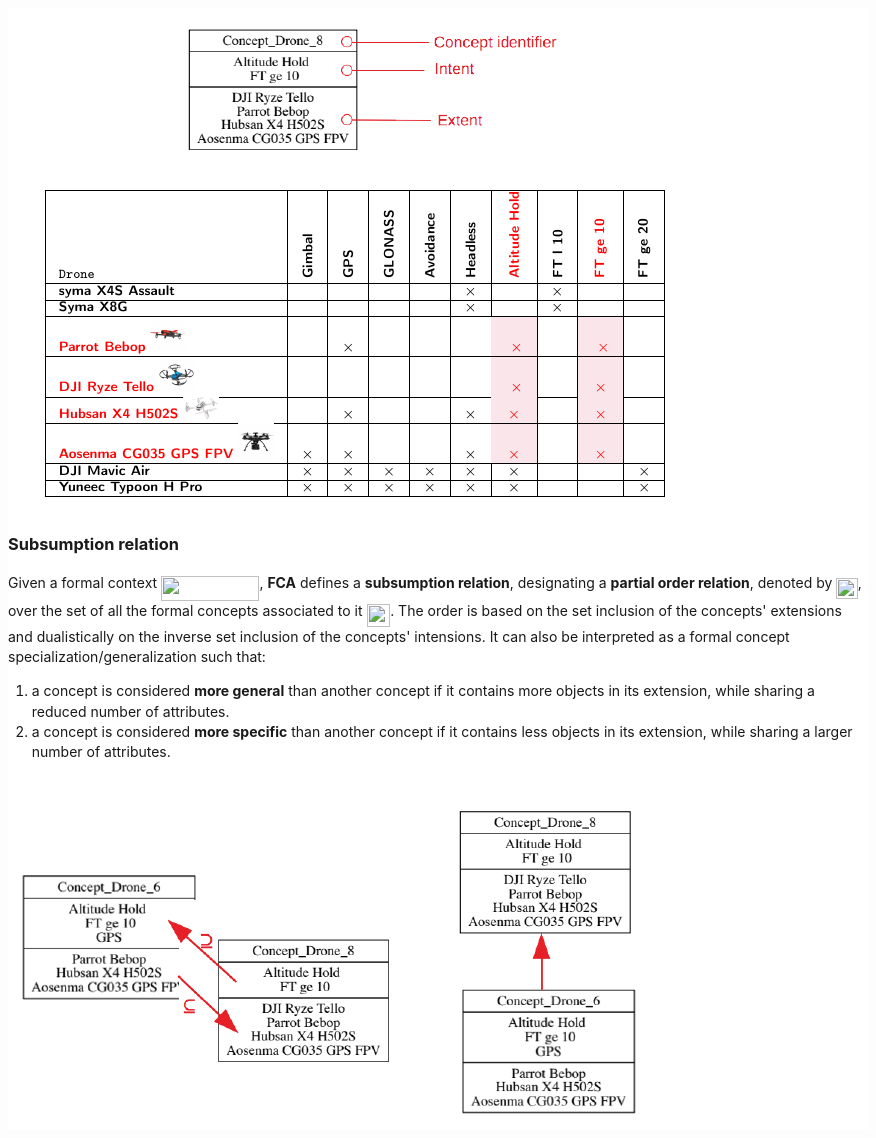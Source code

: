 !["Formal Concept Example"](resources/images/readme/fca/formal_concept.png "Formal Concept Example")

### Subsumption relation
Given a formal context <img src="/tex/065079d916ca49732f03e9dbeaa64a3c.svg?invert_in_darkmode&sanitize=true" align=middle width=98.29201964999999pt height=24.65753399999998pt/>, **FCA** defines a **subsumption relation**, designating a **partial order relation**, denoted by <img src="/tex/536f7120d6719f06ec560b97fce9b782.svg?invert_in_darkmode&sanitize=true" align=middle width=21.48638414999999pt height=20.908638300000003pt/>, over the set of all the formal concepts associated to it <img src="/tex/c36e2b23d98c6f456644cf99d478c7e0.svg?invert_in_darkmode&sanitize=true" align=middle width=23.600517599999993pt height=22.465723500000017pt/>. The order is based on the set inclusion of the concepts' extensions and dualistically on the inverse set inclusion of the concepts' intensions. It can also be interpreted as a formal concept specialization/generalization such that:

1. a concept is considered **more general** than another concept if it contains more objects in its extension, while sharing a reduced number of attributes.
1. a concept is considered **more specific** than another concept if it contains less objects in its extension, while sharing a larger number of attributes.

!["Subsumption Relation Example"](resources/images/readme/fca/subsumption_relation.png "Subsumption Relation Example")
